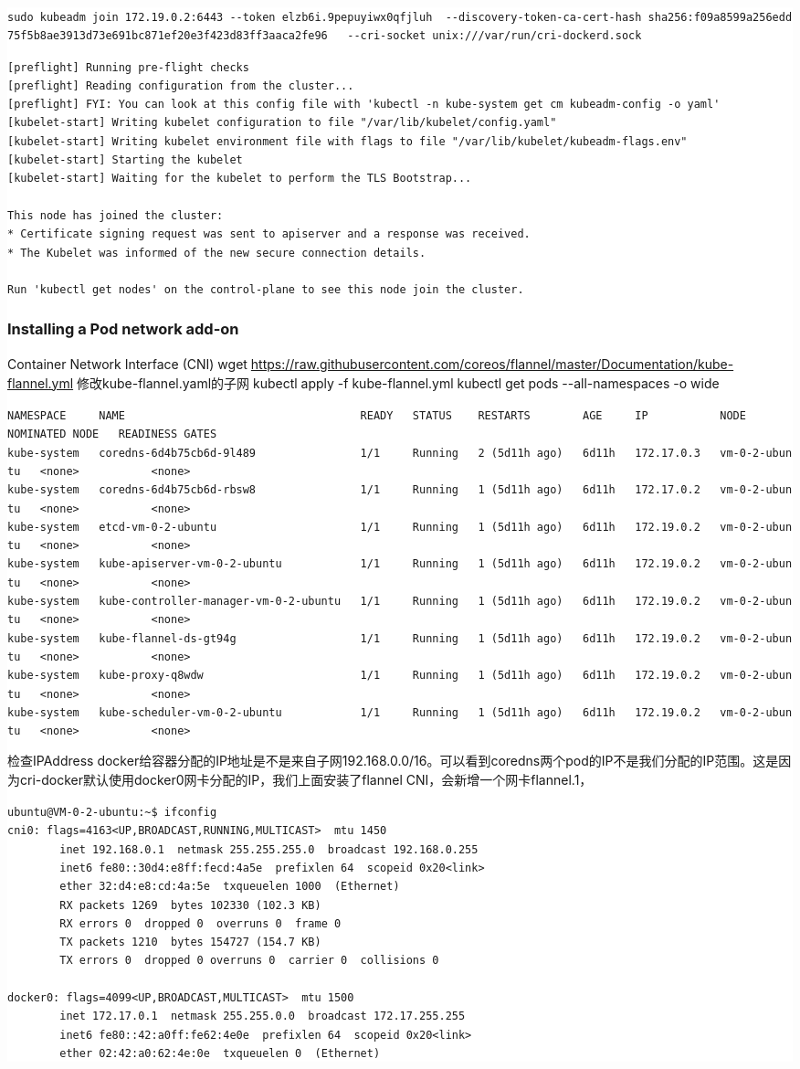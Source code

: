 `sudo kubeadm join 172.19.0.2:6443 --token elzb6i.9pepuyiwx0qfjluh  --discovery-token-ca-cert-hash sha256:f09a8599a256edd75f5b8ae3913d73e691bc871ef20e3f423d83ff3aaca2fe96   --cri-socket unix:///var/run/cri-dockerd.sock`
```
[preflight] Running pre-flight checks
[preflight] Reading configuration from the cluster...
[preflight] FYI: You can look at this config file with 'kubectl -n kube-system get cm kubeadm-config -o yaml'
[kubelet-start] Writing kubelet configuration to file "/var/lib/kubelet/config.yaml"
[kubelet-start] Writing kubelet environment file with flags to file "/var/lib/kubelet/kubeadm-flags.env"
[kubelet-start] Starting the kubelet
[kubelet-start] Waiting for the kubelet to perform the TLS Bootstrap...

This node has joined the cluster:
* Certificate signing request was sent to apiserver and a response was received.
* The Kubelet was informed of the new secure connection details.

Run 'kubectl get nodes' on the control-plane to see this node join the cluster.
```

### Installing a Pod network add-on
Container Network Interface (CNI) 
wget https://raw.githubusercontent.com/coreos/flannel/master/Documentation/kube-flannel.yml
修改kube-flannel.yaml的子网
kubectl apply -f kube-flannel.yml
kubectl get pods --all-namespaces  -o wide
```
NAMESPACE     NAME                                    READY   STATUS    RESTARTS        AGE     IP           NODE            NOMINATED NODE   READINESS GATES
kube-system   coredns-6d4b75cb6d-9l489                1/1     Running   2 (5d11h ago)   6d11h   172.17.0.3   vm-0-2-ubuntu   <none>           <none>
kube-system   coredns-6d4b75cb6d-rbsw8                1/1     Running   1 (5d11h ago)   6d11h   172.17.0.2   vm-0-2-ubuntu   <none>           <none>
kube-system   etcd-vm-0-2-ubuntu                      1/1     Running   1 (5d11h ago)   6d11h   172.19.0.2   vm-0-2-ubuntu   <none>           <none>
kube-system   kube-apiserver-vm-0-2-ubuntu            1/1     Running   1 (5d11h ago)   6d11h   172.19.0.2   vm-0-2-ubuntu   <none>           <none>
kube-system   kube-controller-manager-vm-0-2-ubuntu   1/1     Running   1 (5d11h ago)   6d11h   172.19.0.2   vm-0-2-ubuntu   <none>           <none>
kube-system   kube-flannel-ds-gt94g                   1/1     Running   1 (5d11h ago)   6d11h   172.19.0.2   vm-0-2-ubuntu   <none>           <none>
kube-system   kube-proxy-q8wdw                        1/1     Running   1 (5d11h ago)   6d11h   172.19.0.2   vm-0-2-ubuntu   <none>           <none>
kube-system   kube-scheduler-vm-0-2-ubuntu            1/1     Running   1 (5d11h ago)   6d11h   172.19.0.2   vm-0-2-ubuntu   <none>           <none>
```
检查IPAddress docker给容器分配的IP地址是不是来自子网192.168.0.0/16。可以看到coredns两个pod的IP不是我们分配的IP范围。这是因为cri-docker默认使用docker0网卡分配的IP，我们上面安装了flannel CNI，会新增一个网卡flannel.1，
```shell
ubuntu@VM-0-2-ubuntu:~$ ifconfig
cni0: flags=4163<UP,BROADCAST,RUNNING,MULTICAST>  mtu 1450
        inet 192.168.0.1  netmask 255.255.255.0  broadcast 192.168.0.255
        inet6 fe80::30d4:e8ff:fecd:4a5e  prefixlen 64  scopeid 0x20<link>
        ether 32:d4:e8:cd:4a:5e  txqueuelen 1000  (Ethernet)
        RX packets 1269  bytes 102330 (102.3 KB)
        RX errors 0  dropped 0  overruns 0  frame 0
        TX packets 1210  bytes 154727 (154.7 KB)
        TX errors 0  dropped 0 overruns 0  carrier 0  collisions 0

docker0: flags=4099<UP,BROADCAST,MULTICAST>  mtu 1500
        inet 172.17.0.1  netmask 255.255.0.0  broadcast 172.17.255.255
        inet6 fe80::42:a0ff:fe62:4e0e  prefixlen 64  scopeid 0x20<link>
        ether 02:42:a0:62:4e:0e  txqueuelen 0  (Ethernet)
```